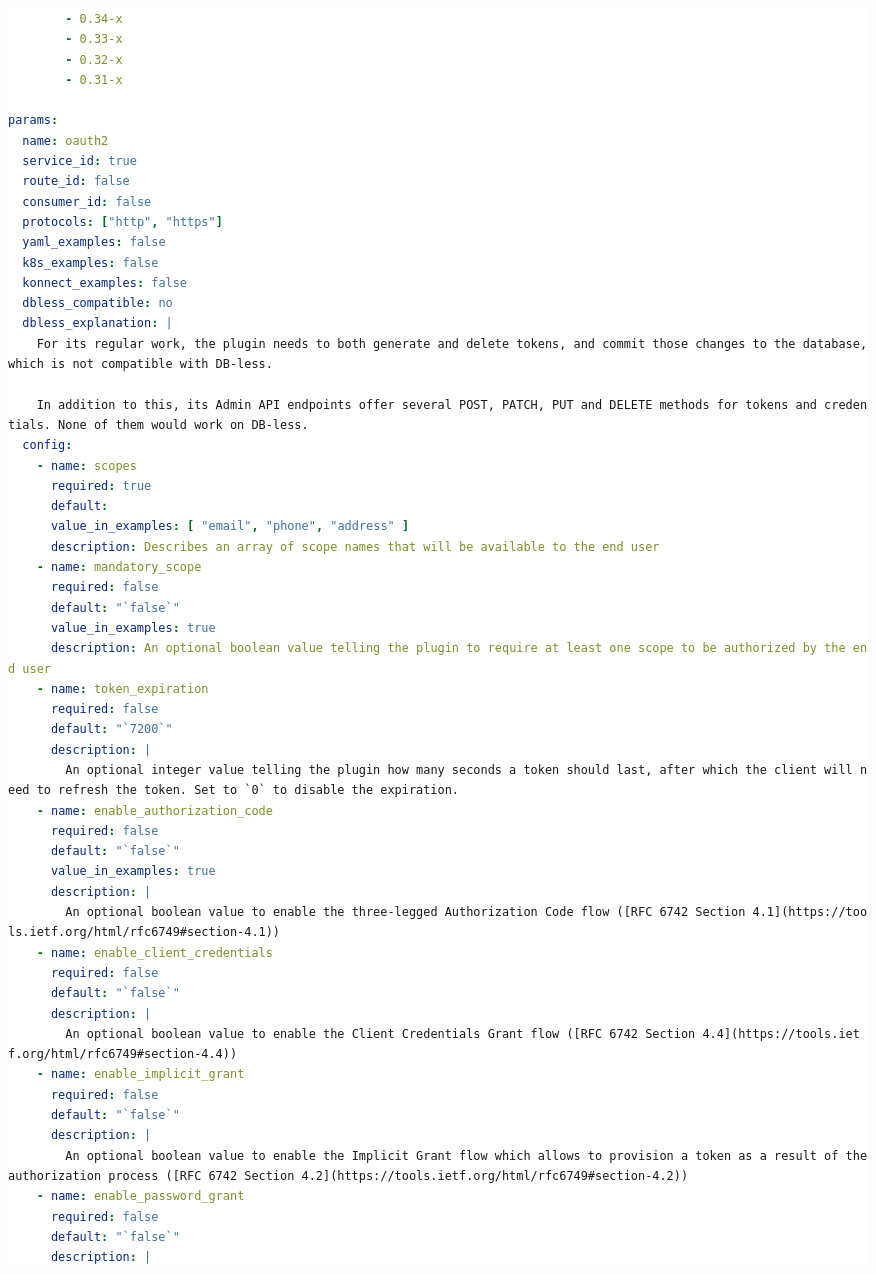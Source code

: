 ```yaml
        - 0.34-x
        - 0.33-x
        - 0.32-x
        - 0.31-x

params:
  name: oauth2
  service_id: true
  route_id: false
  consumer_id: false
  protocols: ["http", "https"]
  yaml_examples: false
  k8s_examples: false
  konnect_examples: false
  dbless_compatible: no
  dbless_explanation: |
    For its regular work, the plugin needs to both generate and delete tokens, and commit those changes to the database, which is not compatible with DB-less.

    In addition to this, its Admin API endpoints offer several POST, PATCH, PUT and DELETE methods for tokens and credentials. None of them would work on DB-less.
  config:
    - name: scopes
      required: true
      default:
      value_in_examples: [ "email", "phone", "address" ]
      description: Describes an array of scope names that will be available to the end user
    - name: mandatory_scope
      required: false
      default: "`false`"
      value_in_examples: true
      description: An optional boolean value telling the plugin to require at least one scope to be authorized by the end user
    - name: token_expiration
      required: false
      default: "`7200`"
      description: |
        An optional integer value telling the plugin how many seconds a token should last, after which the client will need to refresh the token. Set to `0` to disable the expiration.
    - name: enable_authorization_code
      required: false
      default: "`false`"
      value_in_examples: true
      description: |
        An optional boolean value to enable the three-legged Authorization Code flow ([RFC 6742 Section 4.1](https://tools.ietf.org/html/rfc6749#section-4.1))
    - name: enable_client_credentials
      required: false
      default: "`false`"
      description: |
        An optional boolean value to enable the Client Credentials Grant flow ([RFC 6742 Section 4.4](https://tools.ietf.org/html/rfc6749#section-4.4))
    - name: enable_implicit_grant
      required: false
      default: "`false`"
      description: |
        An optional boolean value to enable the Implicit Grant flow which allows to provision a token as a result of the authorization process ([RFC 6742 Section 4.2](https://tools.ietf.org/html/rfc6749#section-4.2))
    - name: enable_password_grant
      required: false
      default: "`false`"
      description: |
```

[consumer-object]: /gateway-oss/latest/admin-api/#consumer-object
[proxy-port]: https://docs.konghq.com/latest/configuration/#proxy_listen